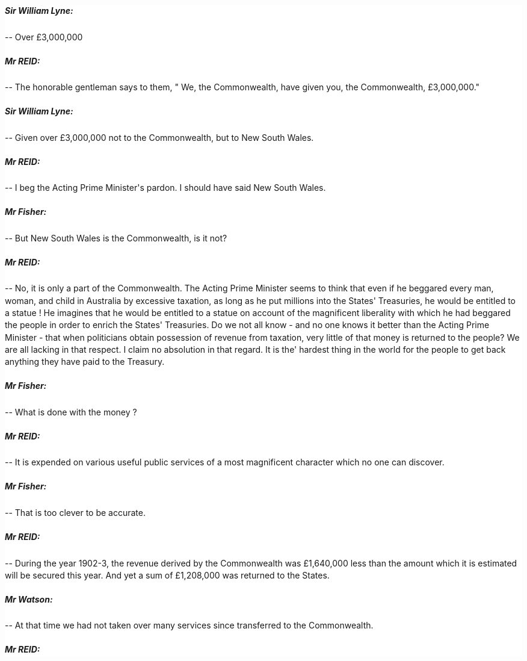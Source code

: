 ##### Sir William Lyne:

--  Over  £3,000,000 

##### Mr REID:

-- The honorable gentleman says to them, " We, the Commonwealth, have given you, the Commonwealth,  £3,000,000." 

##### Sir William Lyne:

--  Given over  £3,000,000  not to the Commonwealth, but to New South Wales. 

##### Mr REID:

-- I beg the Acting Prime Minister's pardon. I should have said New South Wales. 

##### Mr Fisher:

--  But New South Wales is the Commonwealth, is it not? 

##### Mr REID:

-- No, it is only a part of the Commonwealth. The Acting Prime Minister seems to think that even if he beggared every man, woman, and child in Australia by excessive taxation, as long as he put millions into the States' Treasuries, he would be entitled to a statue ! He imagines that he would be entitled to a statue on account of the magnificent liberality with which he had beggared the people in order to enrich the States' Treasuries. Do we not all know - and no one knows it better than the Acting Prime Minister - that when politicians obtain possession of revenue from taxation, very little of that money is returned to the people? We are all lacking in that respect. I claim no absolution in that regard. It is the' hardest thing in the world for the people to get back anything they have paid to the Treasury. 

##### Mr Fisher:

--  What is done with the money ? 

##### Mr REID:

-- It is expended on various useful public services of a most magnificent character which no one can discover. 

##### Mr Fisher:

--  That is too clever to be accurate. 

##### Mr REID:

-- During the year  1902-3,  the revenue derived by the Commonwealth was  £1,640,000  less than the amount which it is estimated will be secured this year. And yet a sum of  £1,208,000  was returned to the States. 

##### Mr Watson:

--  At that time we had not taken over many services since transferred to the Commonwealth. 

##### Mr REID:
